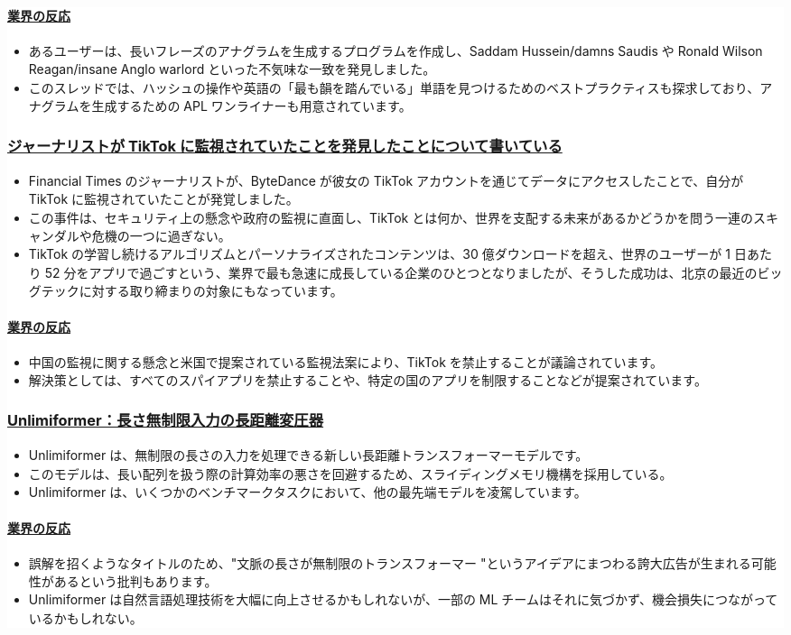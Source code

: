 #### [業界の反応](http://news.ycombinator.com/item?id=35824173)

- あるユーザーは、長いフレーズのアナグラムを生成するプログラムを作成し、Saddam Hussein/damns Saudis や Ronald Wilson Reagan/insane Anglo warlord といった不気味な一致を発見しました。
- このスレッドでは、ハッシュの操作や英語の「最も韻を踏んでいる」単語を見つけるためのベストプラクティスも探求しており、アナグラムを生成するための APL ワンライナーも用意されています。

### [ジャーナリストが TikTok に監視されていたことを発見したことについて書いている](https://arstechnica.com/tech-policy/2023/05/tiktok-spied-on-me-why/)

- Financial Times のジャーナリストが、ByteDance が彼女の TikTok アカウントを通じてデータにアクセスしたことで、自分が TikTok に監視されていたことが発覚しました。
- この事件は、セキュリティ上の懸念や政府の監視に直面し、TikTok とは何か、世界を支配する未来があるかどうかを問う一連のスキャンダルや危機の一つに過ぎない。
- TikTok の学習し続けるアルゴリズムとパーソナライズされたコンテンツは、30 億ダウンロードを超え、世界のユーザーが 1 日あたり 52 分をアプリで過ごすという、業界で最も急速に成長している企業のひとつとなりましたが、そうした成功は、北京の最近のビッグテックに対する取り締まりの対象にもなっています。

#### [業界の反応](http://news.ycombinator.com/item?id=35829294)

- 中国の監視に関する懸念と米国で提案されている監視法案により、TikTok を禁止することが議論されています。
- 解決策としては、すべてのスパイアプリを禁止することや、特定の国のアプリを制限することなどが提案されています。

### [Unlimiformer：長さ無制限入力の長距離変圧器](https://arxiv.org/abs/2305.01625)

- Unlimiformer は、無制限の長さの入力を処理できる新しい長距離トランスフォーマーモデルです。
- このモデルは、長い配列を扱う際の計算効率の悪さを回避するため、スライディングメモリ機構を採用している。
- Unlimiformer は、いくつかのベンチマークタスクにおいて、他の最先端モデルを凌駕しています。

#### [業界の反応](http://news.ycombinator.com/item?id=35832802)

- 誤解を招くようなタイトルのため、"文脈の長さが無制限のトランスフォーマー "というアイデアにまつわる誇大広告が生まれる可能性があるという批判もあります。
- Unlimiformer は自然言語処理技術を大幅に向上させるかもしれないが、一部の ML チームはそれに気づかず、機会損失につながっているかもしれない。

</Steps>
